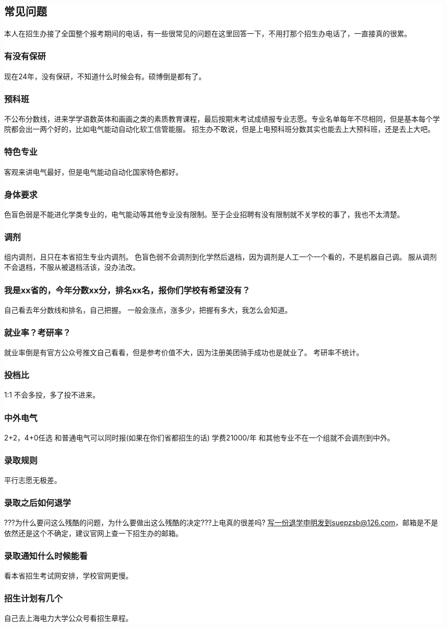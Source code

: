## 常见问题

本人在招生办接了全国整个报考期间的电话，有一些很常见的问题在这里回答一下，不用打那个招生办电话了，一直接真的很累。

### 有没有保研

现在24年，没有保研，不知道什么时候会有。硕博倒是都有了。

### 预科班

不公布分数线，进来学学语数英体和画画之类的素质教育课程，最后按期末考试成绩报专业志愿。专业名单每年不尽相同，但是基本每个学院都会出一两个好的，比如电气能动自动化软工信管能服。
招生办不敢说，但是上电预科班分数其实也能去上大预科班，还是去上大吧。

### 特色专业

客观来讲电气最好，但是电气能动自动化国家特色都好。

### 身体要求

色盲色弱是不能进化学类专业的，电气能动等其他专业没有限制。至于企业招聘有没有限制就不关学校的事了，我也不太清楚。

### 调剂

组内调剂，且只在本省招生专业内调剂。
色盲色弱不会调剂到化学然后退档，因为调剂是人工一个一个看的，不是机器自己调。
服从调剂不会退档，不服从被退档活该，没办法改。

### 我是xx省的，今年分数xx分，排名xx名，报你们学校有希望没有？

自己看去年分数线和排名，自己把握。
一般会涨点，涨多少，把握有多大，我怎么会知道。

### 就业率？考研率？

就业率倒是有官方公众号推文自己看看，但是参考价值不大，因为注册美团骑手成功也是就业了。
考研率不统计。

### 投档比

1:1
不会多投，多了投不进来。

### 中外电气

2+2，4+0任选
和普通电气可以同时报(如果在你们省都招生的话)
学费21000/年
和其他专业不在一个组就不会调剂到中外。

### 录取规则

平行志愿无极差。

### 录取之后如何退学

???为什么要问这么残酷的问题，为什么要做出这么残酷的决定???上电真的很差吗?
写一份退学申明发到suepzsb@126.com，邮箱是不是依然还是这个不确定，建议官网上查一下招生办的邮箱。

### 录取通知什么时候能看

看本省招生考试网安排，学校官网更慢。

### 招生计划有几个

自己去上海电力大学公众号看招生章程。